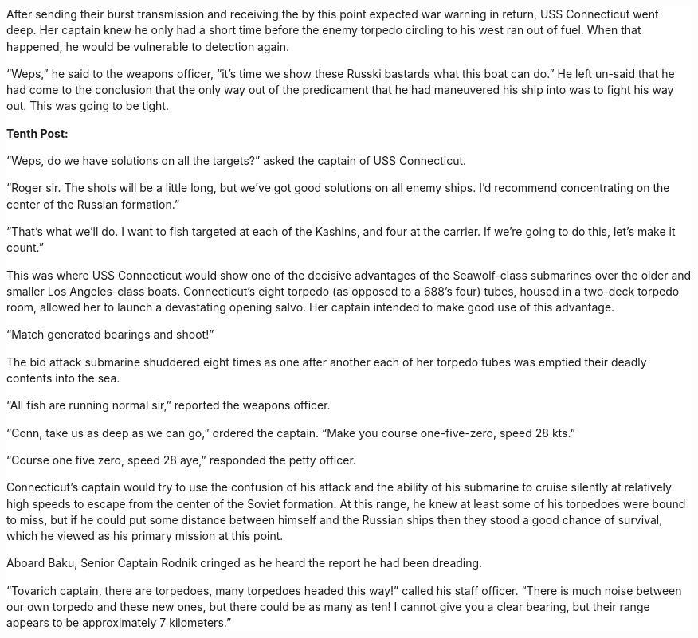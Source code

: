 After sending their burst transmission and receiving the by this point
expected war warning in return, USS Connecticut went deep. Her captain
knew he only had a short time before the enemy torpedo circling to his
west ran out of fuel. When that happened, he would be vulnerable to
detection again.

“Weps,” he said to the weapons officer, “it’s time we show these Russki
bastards what this boat can do.” He left un-said that he had come to the
conclusion that the only way out of the predicament that he had
maneuvered his ship into was to fight his way out. This was going to be
tight.

**Tenth Post:**

“Weps, do we have solutions on all the targets?” asked the captain of
USS Connecticut.

“Roger sir. The shots will be a little long, but we’ve got good
solutions on all enemy ships. I’d recommend concentrating on the center
of the Russian formation.”

“That’s what we’ll do. I want to fish targeted at each of the Kashins,
and four at the carrier. If we’re going to do this, let’s make it
count.”

This was where USS Connecticut would show one of the decisive advantages
of the Seawolf-class submarines over the older and smaller Los
Angeles-class boats. Connecticut’s eight torpedo (as opposed to a 688’s
four) tubes, housed in a two-deck torpedo room, allowed her to launch a
devastating opening salvo. Her captain intended to make good use of this
advantage.

“Match generated bearings and shoot\!”

The bid attack submarine shuddered eight times as one after another each
of her torpedo tubes was emptied their deadly contents into the sea.

“All fish are running normal sir,” reported the weapons officer.

“Conn, take us as deep as we can go,” ordered the captain. “Make you
course one-five-zero, speed 28 kts.”

“Course one five zero, speed 28 aye,” responded the petty officer.

Connecticut’s captain would try to use the confusion of his attack and
the ability of his submarine to cruise silently at relatively high
speeds to escape from the center of the Soviet formation. At this range,
he knew at least some of his torpedoes were bound to miss, but if he
could put some distance between himself and the Russian ships then they
stood a good chance of survival, which he viewed as his primary mission
at this point.

Aboard Baku, Senior Captain Rodnik cringed as he heard the report he had
been dreading.

“Tovarich captain, there are torpedoes, many torpedoes headed this
way\!” called his staff officer. “There is much noise between our own
torpedo and these new ones, but there could be as many as ten\! I cannot
give you a clear bearing, but their range appears to be approximately 7
kilometers.”
